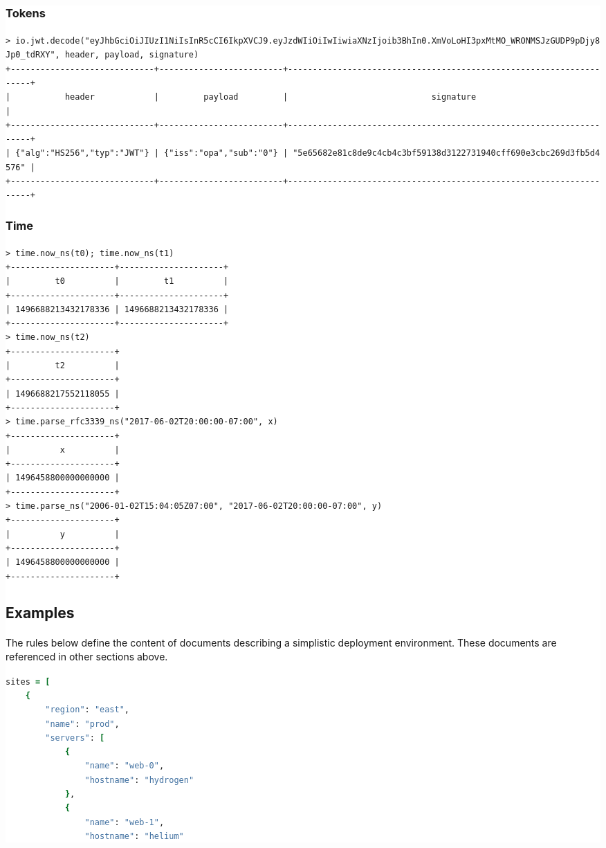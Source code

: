 ### Tokens

```
> io.jwt.decode("eyJhbGciOiJIUzI1NiIsInR5cCI6IkpXVCJ9.eyJzdWIiOiIwIiwiaXNzIjoib3BhIn0.XmVoLoHI3pxMtMO_WRONMSJzGUDP9pDjy8Jp0_tdRXY", header, payload, signature)
+-----------------------------+-------------------------+--------------------------------------------------------------------+
|           header            |         payload         |                             signature                              |
+-----------------------------+-------------------------+--------------------------------------------------------------------+
| {"alg":"HS256","typ":"JWT"} | {"iss":"opa","sub":"0"} | "5e65682e81c8de9c4cb4c3bf59138d3122731940cff690e3cbc269d3fb5d4576" |
+-----------------------------+-------------------------+--------------------------------------------------------------------+
```

### Time

```
> time.now_ns(t0); time.now_ns(t1)
+---------------------+---------------------+
|         t0          |         t1          |
+---------------------+---------------------+
| 1496688213432178336 | 1496688213432178336 |
+---------------------+---------------------+
> time.now_ns(t2)
+---------------------+
|         t2          |
+---------------------+
| 1496688217552118055 |
+---------------------+
> time.parse_rfc3339_ns("2017-06-02T20:00:00-07:00", x)
+---------------------+
|          x          |
+---------------------+
| 1496458800000000000 |
+---------------------+
> time.parse_ns("2006-01-02T15:04:05Z07:00", "2017-06-02T20:00:00-07:00", y)
+---------------------+
|          y          |
+---------------------+
| 1496458800000000000 |
+---------------------+
```


## <a name="examples"></a> Examples

The rules below define the content of documents describing a simplistic deployment environment. These documents are referenced in other sections above.

```ruby
sites = [
    {
        "region": "east",
        "name": "prod",
        "servers": [
            {
                "name": "web-0",
                "hostname": "hydrogen"
            },
            {
                "name": "web-1",
                "hostname": "helium"
```